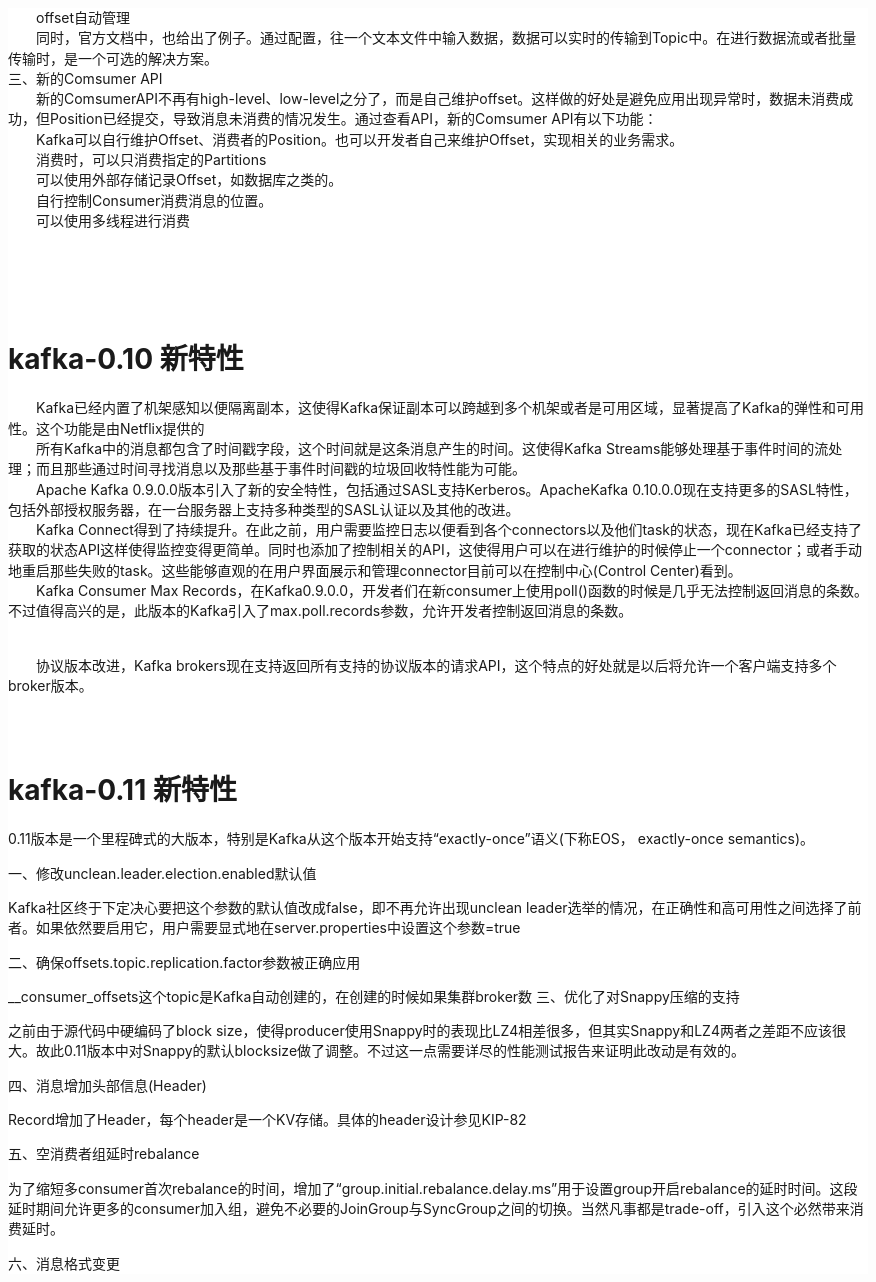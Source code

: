　　offset自动管理<br>
　　同时，官方文档中，也给出了例子。通过配置，往一个文本文件中输入数据，数据可以实时的传输到Topic中。在进行数据流或者批量传输时，是一个可选的解决方案。<br>
三、新的Comsumer API<br>
　　新的ComsumerAPI不再有high-level、low-level之分了，而是自己维护offset。这样做的好处是避免应用出现异常时，数据未消费成功，但Position已经提交，导致消息未消费的情况发生。通过查看API，新的Comsumer API有以下功能：<br>
　　Kafka可以自行维护Offset、消费者的Position。也可以开发者自己来维护Offset，实现相关的业务需求。<br>
　　消费时，可以只消费指定的Partitions<br>
　　可以使用外部存储记录Offset，如数据库之类的。<br>
　　自行控制Consumer消费消息的位置。<br>
　　可以使用多线程进行消费</p>

<p> </p>

<p> </p>

<h1 id="kafka-010-新特性"><a name="t2"></a>kafka-0.10 新特性</h1>

<p>　　Kafka已经内置了机架感知以便隔离副本，这使得Kafka保证副本可以跨越到多个机架或者是可用区域，显著提高了Kafka的弹性和可用性。这个功能是由Netflix提供的<br>
　　所有Kafka中的消息都包含了时间戳字段，这个时间就是这条消息产生的时间。这使得Kafka Streams能够处理基于事件时间的流处理；而且那些通过时间寻找消息以及那些基于事件时间戳的垃圾回收特性能为可能。<br>
　　Apache Kafka 0.9.0.0版本引入了新的安全特性，包括通过SASL支持Kerberos。ApacheKafka 0.10.0.0现在支持更多的SASL特性，包括外部授权服务器，在一台服务器上支持多种类型的SASL认证以及其他的改进。<br>
　　Kafka Connect得到了持续提升。在此之前，用户需要监控日志以便看到各个connectors以及他们task的状态，现在Kafka已经支持了获取的状态API这样使得监控变得更简单。同时也添加了控制相关的API，这使得用户可以在进行维护的时候停止一个connector；或者手动地重启那些失败的task。这些能够直观的在用户界面展示和管理connector目前可以在控制中心(Control Center)看到。<br>
　　Kafka Consumer Max Records，在Kafka0.9.0.0，开发者们在新consumer上使用poll()函数的时候是几乎无法控制返回消息的条数。不过值得高兴的是，此版本的Kafka引入了max.poll.records参数，允许开发者控制返回消息的条数。<br>
 </p>

<p>　　协议版本改进，Kafka brokers现在支持返回所有支持的协议版本的请求API，这个特点的好处就是以后将允许一个客户端支持多个broker版本。</p>

<p> </p>

<h1 id="kafka-011-新特性"><a name="t3"></a>kafka-0.11 新特性</h1>

<p>0.11版本是一个里程碑式的大版本，特别是Kafka从这个版本开始支持“exactly-once”语义(下称EOS， exactly-once semantics)。</p>

<p>一、修改unclean.leader.election.enabled默认值</p>

<p>Kafka社区终于下定决心要把这个参数的默认值改成false，即不再允许出现unclean leader选举的情况，在正确性和高可用性之间选择了前者。如果依然要启用它，用户需要显式地在server.properties中设置这个参数=true</p>

<p>二、确保offsets.topic.replication.factor参数被正确应用</p>

<p>__consumer_offsets这个topic是Kafka自动创建的，在创建的时候如果集群broker数 三、优化了对Snappy压缩的支持</p>

<p>之前由于源代码中硬编码了block size，使得producer使用Snappy时的表现比LZ4相差很多，但其实Snappy和LZ4两者之差距不应该很大。故此0.11版本中对Snappy的默认blocksize做了调整。不过这一点需要详尽的性能测试报告来证明此改动是有效的。</p>

<p>四、消息增加头部信息(Header)</p>

<p>Record增加了Header，每个header是一个KV存储。具体的header设计参见KIP-82</p>

<p>五、空消费者组延时rebalance</p>

<p>为了缩短多consumer首次rebalance的时间，增加了“group.initial.rebalance.delay.ms”用于设置group开启rebalance的延时时间。这段延时期间允许更多的consumer加入组，避免不必要的JoinGroup与SyncGroup之间的切换。当然凡事都是trade-off，引入这个必然带来消费延时。</p>

<p>六、消息格式变更</p>
